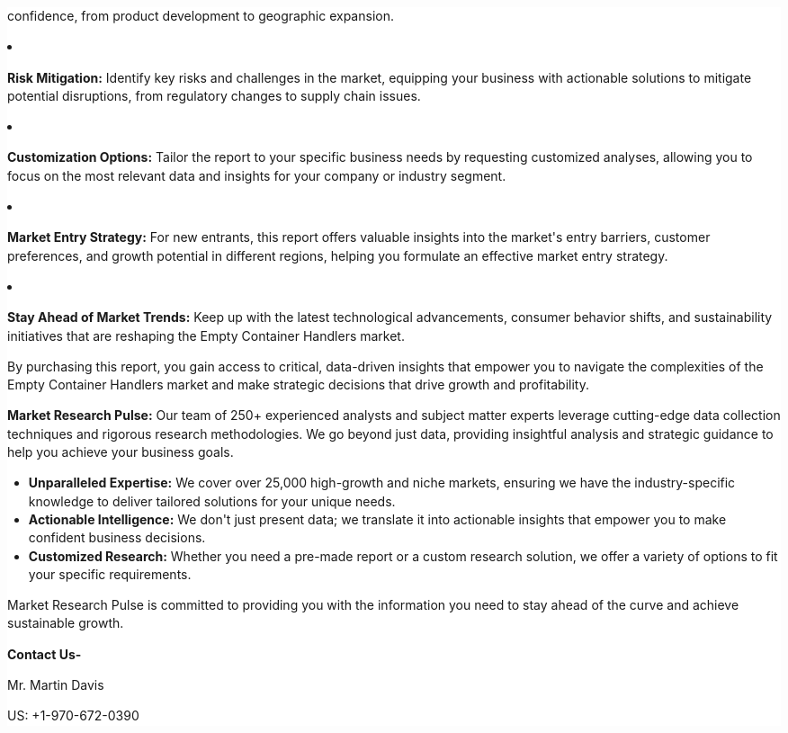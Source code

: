 confidence, from product development to geographic expansion.</p></li><li><p><strong>Risk Mitigation:</strong> Identify key risks and challenges in the market, equipping your business with actionable solutions to mitigate potential disruptions, from regulatory changes to supply chain issues.</p></li><li><p><strong>Customization Options:</strong> Tailor the report to your specific business needs by requesting customized analyses, allowing you to focus on the most relevant data and insights for your company or industry segment.</p></li><li><p><strong>Market Entry Strategy:</strong> For new entrants, this report offers valuable insights into the market's entry barriers, customer preferences, and growth potential in different regions, helping you formulate an effective market entry strategy.</p></li><li><p><strong>Stay Ahead of Market Trends:</strong> Keep up with the latest technological advancements, consumer behavior shifts, and sustainability initiatives that are reshaping the Empty Container Handlers market.</p></li></ol><p>By purchasing this report, you gain access to critical, data-driven insights that empower you to navigate the complexities of the Empty Container Handlers market and make strategic decisions that drive growth and profitability.</p><p><strong>Market Research Pulse:</strong>&nbsp;Our team of 250+ experienced analysts and subject matter experts leverage cutting-edge data collection techniques and rigorous research methodologies. We go beyond just data, providing insightful analysis and strategic guidance to help you achieve your business goals.</p><ul><li><strong>Unparalleled Expertise:</strong>&nbsp;We cover over 25,000 high-growth and niche markets, ensuring we have the industry-specific knowledge to deliver tailored solutions for your unique needs.</li><li><strong>Actionable Intelligence:</strong>&nbsp;We don't just present data; we translate it into actionable insights that empower you to make confident business decisions.</li><li><strong>Customized Research:</strong>&nbsp;Whether you need a pre-made report or a custom research solution, we offer a variety of options to fit your specific requirements.</li></ul><p>Market Research Pulse is committed to providing you with the information you need to stay ahead of the curve and achieve sustainable growth.</p><p><strong>Contact Us-</strong></p><p>Mr. Martin Davis</p><p>US: +1-970-672-0390</p>

